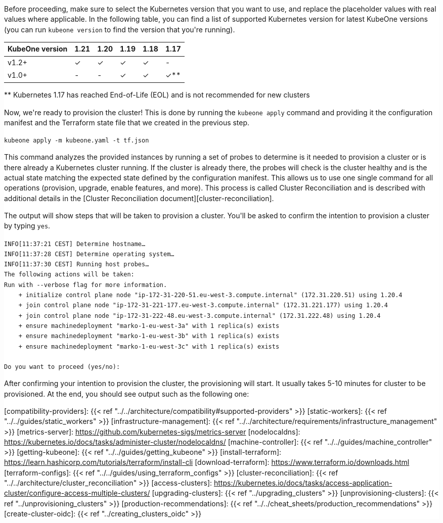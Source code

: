 Before proceeding, make sure to select the Kubernetes version that you want
to use, and replace the placeholder values with real values where applicable.
In the following table, you can find a list of supported Kubernetes version
for latest KubeOne versions (you can run `kubeone version` to find the version
that you're running).

| KubeOne version | 1.21       | 1.20       | 1.19 | 1.18 | 1.17 |
| --------------- | ---------- | ---------- | ---- | ---- | ---- |
| v1.2+           | ✓ | ✓ | ✓    | ✓    | -   |
| v1.0+           | - | - | ✓    | ✓    | ✓\*\*   |

\*\* Kubernetes 1.17 has reached End-of-Life (EOL) and is not recommended
for new clusters

Now, we're ready to provision the cluster! This is done by running the
`kubeone apply` command and providing it the configuration manifest and the
Terraform state file that we created in the previous step.

```shell
kubeone apply -m kubeone.yaml -t tf.json
```

This command analyzes the provided instances by running a set of probes to
determine is it needed to provision a cluster or is there already a Kubernetes
cluster running. If the cluster is already there, the probes will check is the
cluster healthy and is the actual state matching the expected state defined by
the configuration manifest. This allows us to use one single command for all
operations (provision, upgrade, enable features, and more). This process is
called Cluster Reconciliation and is described with additional details in the
[Cluster Reconciliation document][cluster-reconciliation].

The output will show steps that will be taken to provision a cluster. You'll be
asked to confirm the intention to provision a cluster by typing `yes`.

```
INFO[11:37:21 CEST] Determine hostname…
INFO[11:37:28 CEST] Determine operating system…
INFO[11:37:30 CEST] Running host probes…
The following actions will be taken:
Run with --verbose flag for more information.
	+ initialize control plane node "ip-172-31-220-51.eu-west-3.compute.internal" (172.31.220.51) using 1.20.4
	+ join control plane node "ip-172-31-221-177.eu-west-3.compute.internal" (172.31.221.177) using 1.20.4
	+ join control plane node "ip-172-31-222-48.eu-west-3.compute.internal" (172.31.222.48) using 1.20.4
	+ ensure machinedeployment "marko-1-eu-west-3a" with 1 replica(s) exists
	+ ensure machinedeployment "marko-1-eu-west-3b" with 1 replica(s) exists
	+ ensure machinedeployment "marko-1-eu-west-3c" with 1 replica(s) exists

Do you want to proceed (yes/no):
```

After confirming your intention to provision the cluster, the provisioning will
start. It usually takes 5-10 minutes for cluster to be provisioned. At the end,
you should see output such as the following one:


[compatibility-providers]: {{< ref "../../architecture/compatibility#supported-providers" >}}
[static-workers]: {{< ref "../../guides/static_workers" >}}
[infrastructure-management]: {{< ref "../../architecture/requirements/infrastructure_management" >}}
[metrics-server]: https://github.com/kubernetes-sigs/metrics-server
[nodelocaldns]: https://kubernetes.io/docs/tasks/administer-cluster/nodelocaldns/
[machine-controller]: {{< ref "../../guides/machine_controller" >}}
[getting-kubeone]: {{< ref "../../guides/getting_kubeone" >}}
[install-terraform]: https://learn.hashicorp.com/tutorials/terraform/install-cli
[download-terraform]: https://www.terraform.io/downloads.html
[terraform-configs]: {{< ref "../../guides/using_terraform_configs" >}}
[cluster-reconciliation]: {{< ref "../../architecture/cluster_reconciliation" >}}
[access-clusters]: https://kubernetes.io/docs/tasks/access-application-cluster/configure-access-multiple-clusters/
[upgrading-clusters]: {{< ref "../upgrading_clusters" >}}
[unprovisioning-clusters]: {{< ref "../unprovisioning_clusters" >}}
[production-recommendations]: {{< ref "../../cheat_sheets/production_recommendations" >}}
[create-cluster-oidc]: {{< ref "../creating_clusters_oidc" >}}